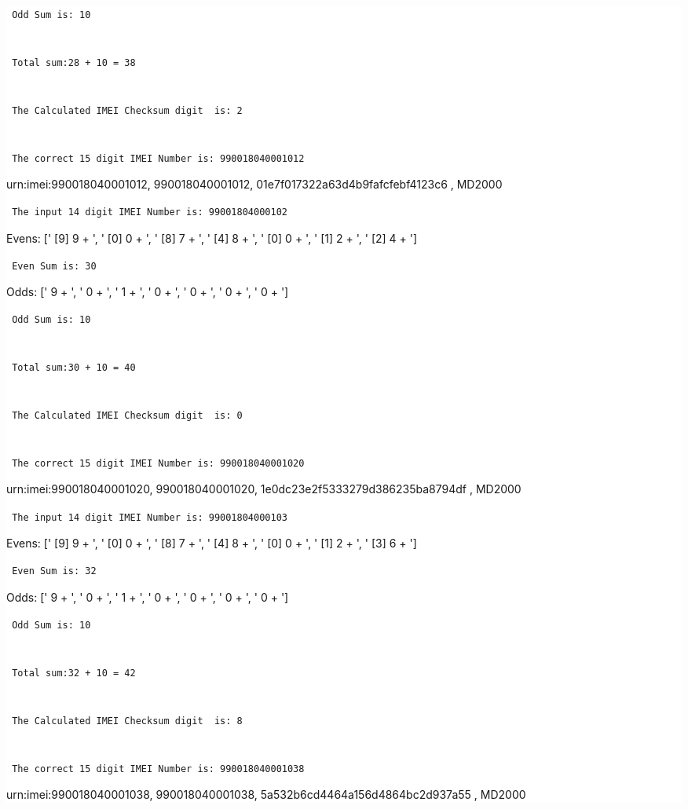 	 Odd Sum is: 10


	 Total sum:28 + 10 = 38


	 The Calculated IMEI Checksum digit  is: 2
 

	 The correct 15 digit IMEI Number is: 990018040001012
 

urn:imei:990018040001012, 990018040001012, 01e7f017322a63d4b9fafcfebf4123c6
, MD2000 


	 The input 14 digit IMEI Number is: 99001804000102
 

 Evens: 
[' [9] 9 + ', ' [0] 0 + ', ' [8] 7 + ', ' [4] 8 + ', ' [0] 0 + ', ' [1] 2 + ', ' [2] 4 + ']

	 Even Sum is: 30


 Odds: 
[' 9 + ', ' 0 + ', ' 1 + ', ' 0 + ', ' 0 + ', ' 0 + ', ' 0 + ']

	 Odd Sum is: 10


	 Total sum:30 + 10 = 40


	 The Calculated IMEI Checksum digit  is: 0
 

	 The correct 15 digit IMEI Number is: 990018040001020
 

urn:imei:990018040001020, 990018040001020, 1e0dc23e2f5333279d386235ba8794df
, MD2000 


	 The input 14 digit IMEI Number is: 99001804000103
 

 Evens: 
[' [9] 9 + ', ' [0] 0 + ', ' [8] 7 + ', ' [4] 8 + ', ' [0] 0 + ', ' [1] 2 + ', ' [3] 6 + ']

	 Even Sum is: 32


 Odds: 
[' 9 + ', ' 0 + ', ' 1 + ', ' 0 + ', ' 0 + ', ' 0 + ', ' 0 + ']

	 Odd Sum is: 10


	 Total sum:32 + 10 = 42


	 The Calculated IMEI Checksum digit  is: 8
 

	 The correct 15 digit IMEI Number is: 990018040001038
 

urn:imei:990018040001038, 990018040001038, 5a532b6cd4464a156d4864bc2d937a55
, MD2000 
